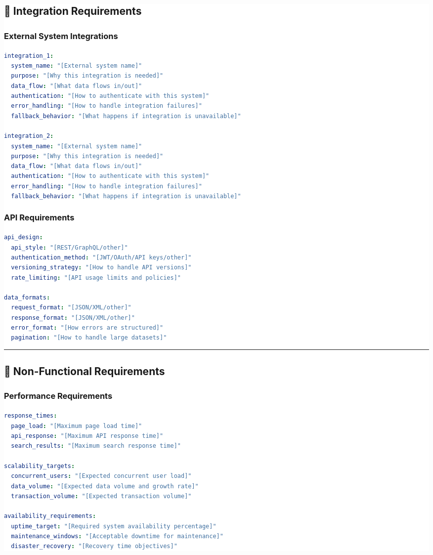 
## 🔧 **Integration Requirements**

### **External System Integrations**

```yaml
integration_1:
  system_name: "[External system name]"
  purpose: "[Why this integration is needed]"
  data_flow: "[What data flows in/out]"
  authentication: "[How to authenticate with this system]"
  error_handling: "[How to handle integration failures]"
  fallback_behavior: "[What happens if integration is unavailable]"

integration_2:
  system_name: "[External system name]"
  purpose: "[Why this integration is needed]"
  data_flow: "[What data flows in/out]"
  authentication: "[How to authenticate with this system]"
  error_handling: "[How to handle integration failures]"
  fallback_behavior: "[What happens if integration is unavailable]"
```

### **API Requirements**

```yaml
api_design:
  api_style: "[REST/GraphQL/other]"
  authentication_method: "[JWT/OAuth/API keys/other]"
  versioning_strategy: "[How to handle API versions]"
  rate_limiting: "[API usage limits and policies]"

data_formats:
  request_format: "[JSON/XML/other]"
  response_format: "[JSON/XML/other]"
  error_format: "[How errors are structured]"
  pagination: "[How to handle large datasets]"
```

---

## 📐 **Non-Functional Requirements**

### **Performance Requirements**

```yaml
response_times:
  page_load: "[Maximum page load time]"
  api_response: "[Maximum API response time]"
  search_results: "[Maximum search response time]"

scalability_targets:
  concurrent_users: "[Expected concurrent user load]"
  data_volume: "[Expected data volume and growth rate]"
  transaction_volume: "[Expected transaction volume]"

availability_requirements:
  uptime_target: "[Required system availability percentage]"
  maintenance_windows: "[Acceptable downtime for maintenance]"
  disaster_recovery: "[Recovery time objectives]"
```
